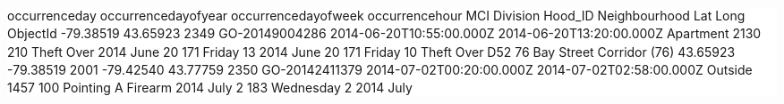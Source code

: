   <th style="text-align:right;"> occurrenceday </th>
   <th style="text-align:right;"> occurrencedayofyear </th>
   <th style="text-align:left;"> occurrencedayofweek </th>
   <th style="text-align:right;"> occurrencehour </th>
   <th style="text-align:left;"> MCI </th>
   <th style="text-align:left;"> Division </th>
   <th style="text-align:right;"> Hood_ID </th>
   <th style="text-align:left;"> Neighbourhood </th>
   <th style="text-align:right;"> Lat </th>
   <th style="text-align:right;"> Long </th>
   <th style="text-align:right;"> ObjectId </th>
  </tr>
 </thead>
<tbody>
  <tr>
   <td style="text-align:right;"> -79.38519 </td>
   <td style="text-align:right;"> 43.65923 </td>
   <td style="text-align:right;"> 2349 </td>
   <td style="text-align:left;"> GO-20149004286 </td>
   <td style="text-align:left;"> 2014-06-20T10:55:00.000Z </td>
   <td style="text-align:left;"> 2014-06-20T13:20:00.000Z </td>
   <td style="text-align:left;"> Apartment </td>
   <td style="text-align:right;"> 2130 </td>
   <td style="text-align:right;"> 210 </td>
   <td style="text-align:left;"> Theft Over </td>
   <td style="text-align:right;"> 2014 </td>
   <td style="text-align:left;"> June </td>
   <td style="text-align:right;"> 20 </td>
   <td style="text-align:right;"> 171 </td>
   <td style="text-align:left;"> Friday </td>
   <td style="text-align:right;"> 13 </td>
   <td style="text-align:right;"> 2014 </td>
   <td style="text-align:left;"> June </td>
   <td style="text-align:right;"> 20 </td>
   <td style="text-align:right;"> 171 </td>
   <td style="text-align:left;"> Friday </td>
   <td style="text-align:right;"> 10 </td>
   <td style="text-align:left;"> Theft Over </td>
   <td style="text-align:left;"> D52 </td>
   <td style="text-align:right;"> 76 </td>
   <td style="text-align:left;"> Bay Street Corridor (76) </td>
   <td style="text-align:right;"> 43.65923 </td>
   <td style="text-align:right;"> -79.38519 </td>
   <td style="text-align:right;"> 2001 </td>
  </tr>
  <tr>
   <td style="text-align:right;"> -79.42540 </td>
   <td style="text-align:right;"> 43.77759 </td>
   <td style="text-align:right;"> 2350 </td>
   <td style="text-align:left;"> GO-20142411379 </td>
   <td style="text-align:left;"> 2014-07-02T00:20:00.000Z </td>
   <td style="text-align:left;"> 2014-07-02T02:58:00.000Z </td>
   <td style="text-align:left;"> Outside </td>
   <td style="text-align:right;"> 1457 </td>
   <td style="text-align:right;"> 100 </td>
   <td style="text-align:left;"> Pointing A Firearm </td>
   <td style="text-align:right;"> 2014 </td>
   <td style="text-align:left;"> July </td>
   <td style="text-align:right;"> 2 </td>
   <td style="text-align:right;"> 183 </td>
   <td style="text-align:left;"> Wednesday </td>
   <td style="text-align:right;"> 2 </td>
   <td style="text-align:right;"> 2014 </td>
   <td style="text-align:left;"> July </td>